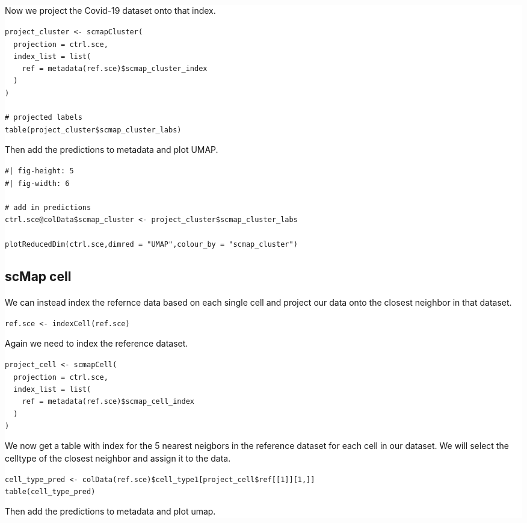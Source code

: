 Now we project the Covid-19 dataset onto that index.

``` {r}
project_cluster <- scmapCluster(
  projection = ctrl.sce,
  index_list = list(
    ref = metadata(ref.sce)$scmap_cluster_index
  )
)

# projected labels
table(project_cluster$scmap_cluster_labs)
```

Then add the predictions to metadata and plot UMAP.

``` {r}
#| fig-height: 5
#| fig-width: 6

# add in predictions
ctrl.sce@colData$scmap_cluster <- project_cluster$scmap_cluster_labs

plotReducedDim(ctrl.sce,dimred = "UMAP",colour_by = "scmap_cluster")
```

## scMap cell

We can instead index the refernce data based on each single cell and
project our data onto the closest neighbor in that dataset.

``` {r}
ref.sce <- indexCell(ref.sce)
```

Again we need to index the reference dataset.

``` {r}
project_cell <- scmapCell(
  projection = ctrl.sce,
  index_list = list(
    ref = metadata(ref.sce)$scmap_cell_index
  )
)
```

We now get a table with index for the 5 nearest neigbors in the
reference dataset for each cell in our dataset. We will select the
celltype of the closest neighbor and assign it to the data.

``` {r}
cell_type_pred <- colData(ref.sce)$cell_type1[project_cell$ref[[1]][1,]]
table(cell_type_pred)
```

Then add the predictions to metadata and plot umap.
